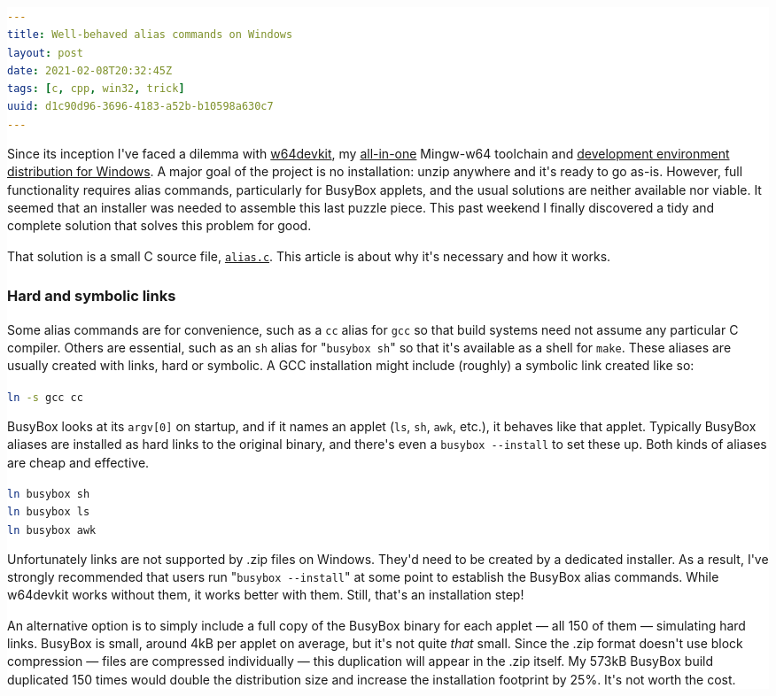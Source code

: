 ```yaml
---
title: Well-behaved alias commands on Windows
layout: post
date: 2021-02-08T20:32:45Z
tags: [c, cpp, win32, trick]
uuid: d1c90d96-3696-4183-a52b-b10598a630c7
---
```


Since its inception I've faced a dilemma with [w64devkit][w64], my
[all-in-one][all] Mingw-w64 toolchain and [development environment
distribution for Windows][intro]. A major goal of the project is no
installation: unzip anywhere and it's ready to go as-is. However, full
functionality requires alias commands, particularly for BusyBox applets,
and the usual solutions are neither available nor viable. It seemed that
an installer was needed to assemble this last puzzle piece. This past
weekend I finally discovered a tidy and complete solution that solves this
problem for good.

That solution is a small C source file, [`alias.c`][c]. This article is
about why it's necessary and how it works.

### Hard and symbolic links

Some alias commands are for convenience, such as a `cc` alias for `gcc` so
that build systems need not assume any particular C compiler. Others are
essential, such as an `sh` alias for "`busybox sh`" so that it's available
as a shell for `make`. These aliases are usually created with links, hard
or symbolic. A GCC installation might include (roughly) a symbolic link
created like so:

```sh
ln -s gcc cc
```

BusyBox looks at its `argv[0]` on startup, and if it names an applet
(`ls`, `sh`, `awk`, etc.), it behaves like that applet. Typically BusyBox
aliases are installed as hard links to the original binary, and there's
even a `busybox --install` to set these up. Both kinds of aliases are
cheap and effective.

```sh
ln busybox sh
ln busybox ls
ln busybox awk
```

Unfortunately links are not supported by .zip files on Windows. They'd
need to be created by a dedicated installer. As a result, I've strongly
recommended that users run "`busybox --install`" at some point to
establish the BusyBox alias commands. While w64devkit works without them,
it works better with them. Still, that's an installation step!

An alternative option is to simply include a full copy of the BusyBox
binary for each applet — all 150 of them — simulating hard links. BusyBox
is small, around 4kB per applet on average, but it's not quite *that*
small. Since the .zip format doesn't use block compression — files are
compressed individually — this duplication will appear in the .zip itself.
My 573kB BusyBox build duplicated 150 times would double the distribution
size and increase the installation footprint by 25%. It's not worth the
cost.


[all]: /blog/2020/09/25/
[argv]: https://docs.microsoft.com/en-us/windows/win32/api/shellapi/nf-shellapi-commandlinetoargvw
[c]: https://github.com/skeeto/w64devkit/blob/master/alias.c
[com]: /blog/2014/12/09/
[free]: /blog/2016/01/31/
[intro]: /blog/2020/05/15/
[mpv]: https://mpv.io/
[pe]: https://wiki.osdev.org/PE
[spec]: https://docs.microsoft.com/en-us/previous-versions/17w5ykft(v=vs.85)
[w64]: https://github.com/skeeto/w64devkit
[wsl]: /blog/2017/11/30/